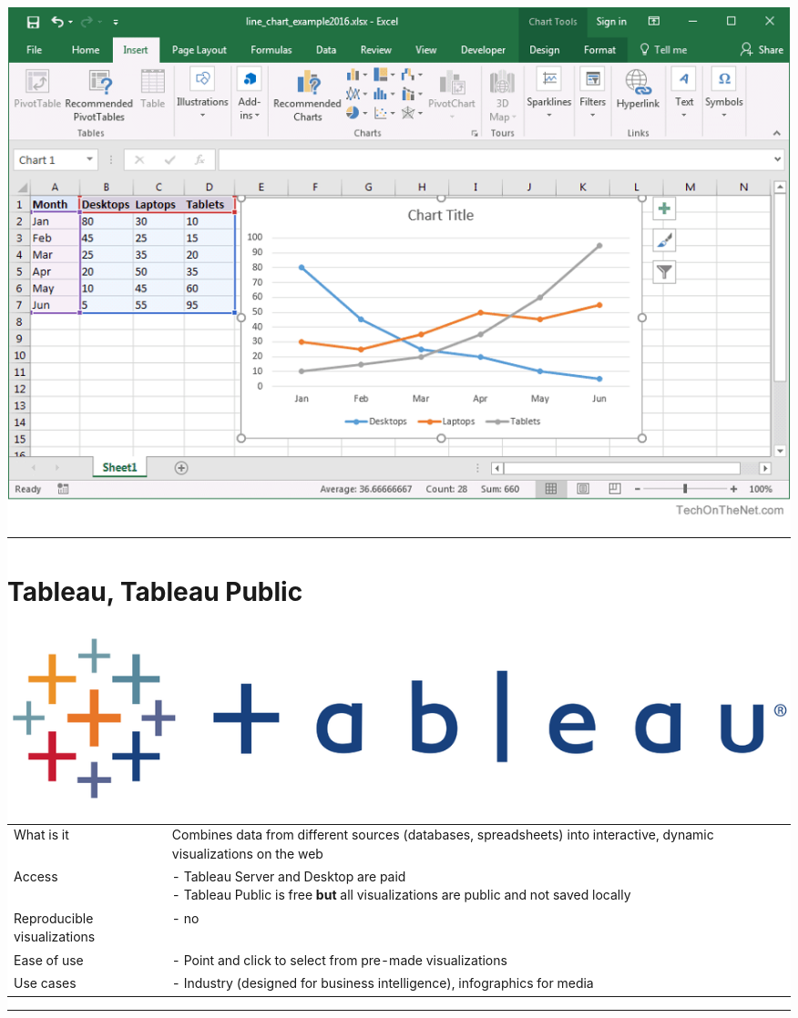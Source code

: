 ![w:800](./images/excel.png)

---

# Tableau, Tableau Public

![bg left:30% w:300](./images/tool_for_data_visualization/tool_for_data_visualization-4.png)

| | |
|-----------------------------|--------------------------------------------------------------------------------------------------------------|
| What is it                  | Combines data from different sources (databases, spreadsheets) into interactive, dynamic visualizations on the web |
| Access                      | - Tableau Server and Desktop are paid <br> - Tableau Public is free **but** all visualizations are public and not saved locally |
| Reproducible visualizations | - no                                                                                                         |
| Ease of use                 | - Point and click to select from pre-made visualizations                                                     |
| Use cases                   | - Industry (designed for business intelligence), infographics for media                                      |

--- 